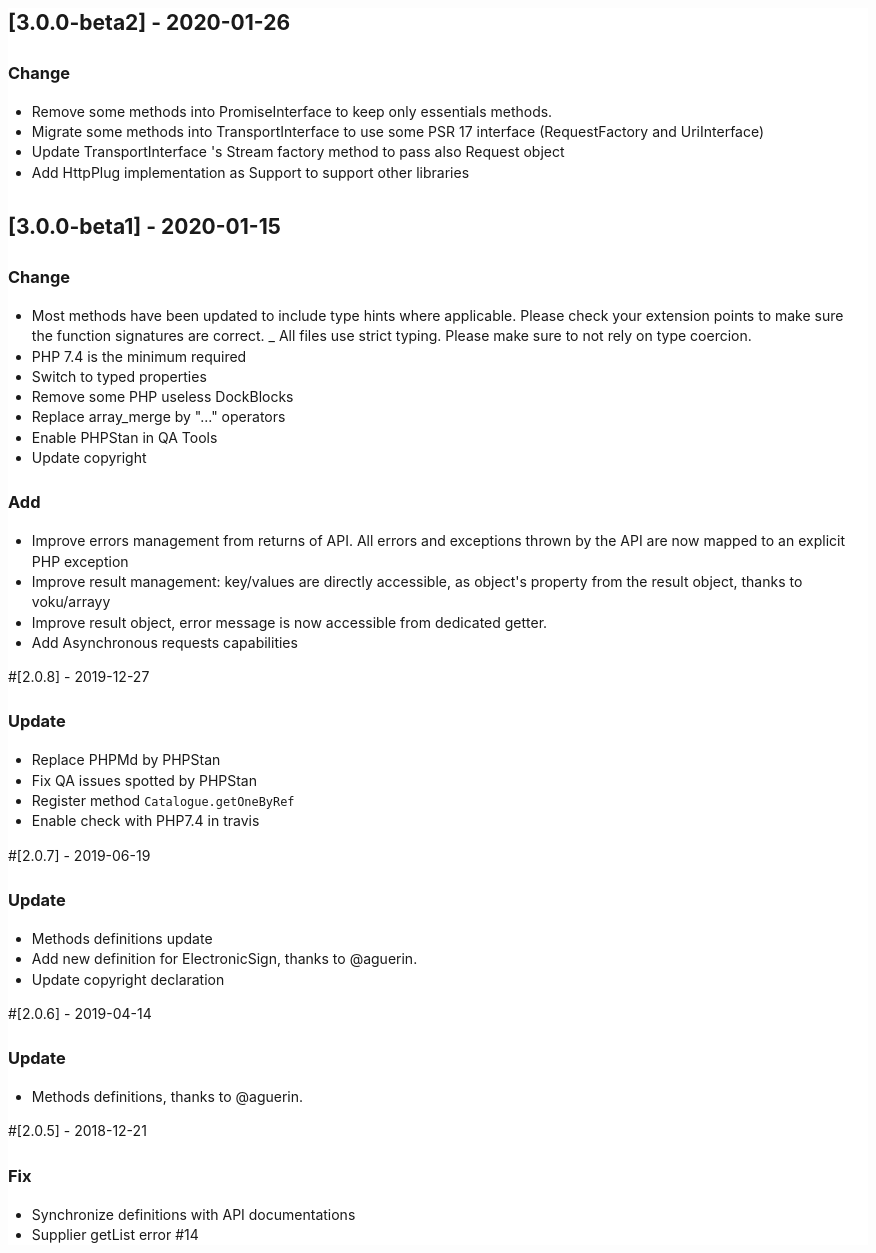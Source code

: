 ## [3.0.0-beta2] - 2020-01-26
### Change
- Remove some methods into PromiseInterface to keep only essentials methods.
- Migrate some methods into TransportInterface to use some PSR 17 interface (RequestFactory and UriInterface)
- Update TransportInterface 's Stream factory method to pass also Request object
- Add HttpPlug implementation as Support to support other libraries 

## [3.0.0-beta1] - 2020-01-15
### Change
- Most methods have been updated to include type hints where applicable. Please check your extension points to make sure the function signatures are correct.
_ All files use strict typing. Please make sure to not rely on type coercion.
- PHP 7.4 is the minimum required
- Switch to typed properties
- Remove some PHP useless DockBlocks
- Replace array_merge by "..." operators
- Enable PHPStan in QA Tools
- Update copyright

### Add
- Improve errors management from returns of API. All errors and exceptions thrown by the API
  are now mapped to an explicit PHP exception
- Improve result management: key/values are directly accessible, as object's property from the result object, thanks to voku/arrayy
- Improve result object, error message is now accessible from dedicated getter.
- Add Asynchronous requests capabilities
  
#[2.0.8] - 2019-12-27
### Update
- Replace PHPMd by PHPStan
- Fix QA issues spotted by PHPStan
- Register method `Catalogue.getOneByRef`
- Enable check with PHP7.4 in travis

#[2.0.7] - 2019-06-19
### Update
- Methods definitions update
- Add new definition for ElectronicSign, thanks to @aguerin.
- Update copyright declaration

#[2.0.6] - 2019-04-14
### Update
- Methods definitions, thanks to @aguerin.

#[2.0.5] - 2018-12-21
### Fix
- Synchronize definitions with API documentations
- Supplier getList error #14
